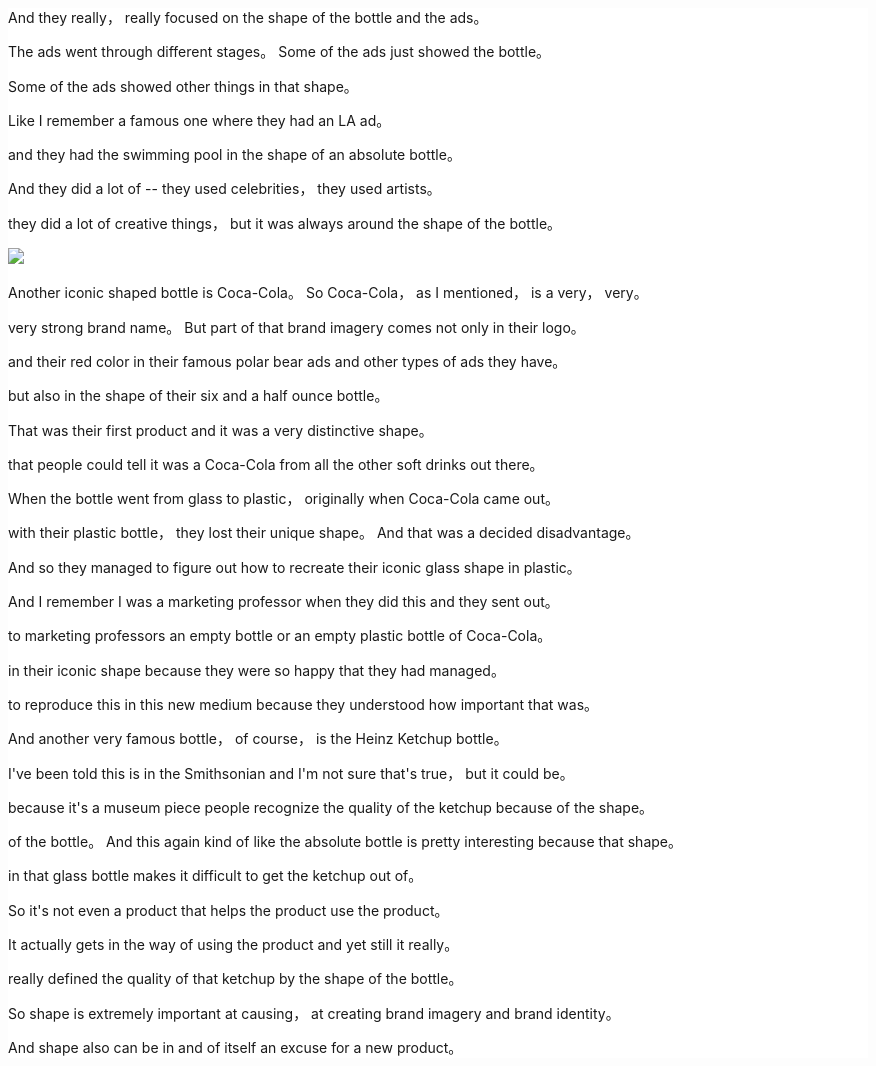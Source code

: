  And they really， really focused on the shape of the bottle and the ads。

 The ads went through different stages。 Some of the ads just showed the bottle。

 Some of the ads showed other things in that shape。

 Like I remember a famous one where they had an LA ad。

 and they had the swimming pool in the shape of an absolute bottle。

 And they did a lot of -- they used celebrities， they used artists。

 they did a lot of creative things， but it was always around the shape of the bottle。



![](img/55068ea6fd86954718039f8144eaada4_14.png)

 Another iconic shaped bottle is Coca-Cola。 So Coca-Cola， as I mentioned， is a very， very。

 very strong brand name。 But part of that brand imagery comes not only in their logo。

 and their red color in their famous polar bear ads and other types of ads they have。

 but also in the shape of their six and a half ounce bottle。

 That was their first product and it was a very distinctive shape。

 that people could tell it was a Coca-Cola from all the other soft drinks out there。

 When the bottle went from glass to plastic， originally when Coca-Cola came out。

 with their plastic bottle， they lost their unique shape。 And that was a decided disadvantage。

 And so they managed to figure out how to recreate their iconic glass shape in plastic。

 And I remember I was a marketing professor when they did this and they sent out。

 to marketing professors an empty bottle or an empty plastic bottle of Coca-Cola。

 in their iconic shape because they were so happy that they had managed。

 to reproduce this in this new medium because they understood how important that was。

 And another very famous bottle， of course， is the Heinz Ketchup bottle。

 I've been told this is in the Smithsonian and I'm not sure that's true， but it could be。

 because it's a museum piece people recognize the quality of the ketchup because of the shape。

 of the bottle。 And this again kind of like the absolute bottle is pretty interesting because that shape。

 in that glass bottle makes it difficult to get the ketchup out of。

 So it's not even a product that helps the product use the product。

 It actually gets in the way of using the product and yet still it really。

 really defined the quality of that ketchup by the shape of the bottle。

 So shape is extremely important at causing， at creating brand imagery and brand identity。

 And shape also can be in and of itself an excuse for a new product。
